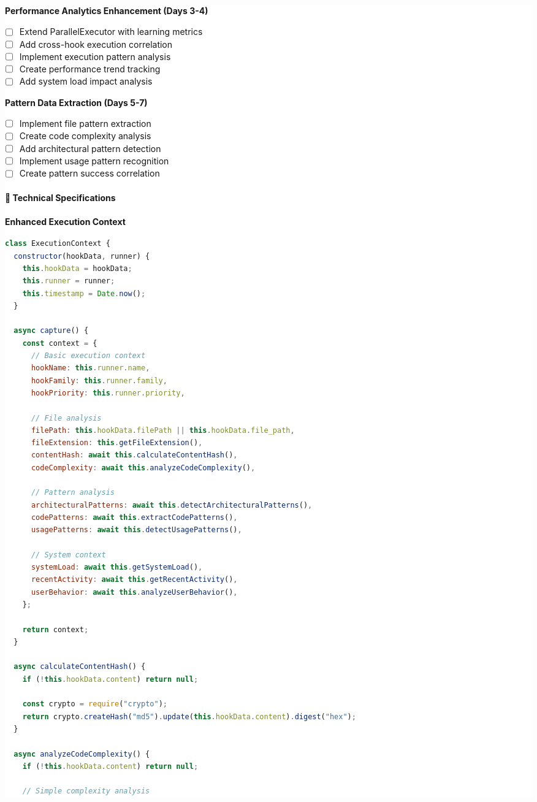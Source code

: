 **Performance Analytics Enhancement (Days 3-4)**

- [ ] Extend ParallelExecutor with learning metrics
- [ ] Add cross-hook execution correlation
- [ ] Implement execution pattern analysis
- [ ] Create performance trend tracking
- [ ] Add system load impact analysis

**Pattern Data Extraction (Days 5-7)**

- [ ] Implement file pattern extraction
- [ ] Create code complexity analysis
- [ ] Add architectural pattern detection
- [ ] Implement usage pattern recognition
- [ ] Create pattern success correlation

#### 🔧 Technical Specifications

**Enhanced Execution Context**

```javascript
class ExecutionContext {
  constructor(hookData, runner) {
    this.hookData = hookData;
    this.runner = runner;
    this.timestamp = Date.now();
  }

  async capture() {
    const context = {
      // Basic execution context
      hookName: this.runner.name,
      hookFamily: this.runner.family,
      hookPriority: this.runner.priority,

      // File analysis
      filePath: this.hookData.filePath || this.hookData.file_path,
      fileExtension: this.getFileExtension(),
      contentHash: await this.calculateContentHash(),
      codeComplexity: await this.analyzeCodeComplexity(),

      // Pattern analysis
      architecturalPatterns: await this.detectArchitecturalPatterns(),
      codePatterns: await this.extractCodePatterns(),
      usagePatterns: await this.detectUsagePatterns(),

      // System context
      systemLoad: await this.getSystemLoad(),
      recentActivity: await this.getRecentActivity(),
      userBehavior: await this.analyzeUserBehavior(),
    };

    return context;
  }

  async calculateContentHash() {
    if (!this.hookData.content) return null;

    const crypto = require("crypto");
    return crypto.createHash("md5").update(this.hookData.content).digest("hex");
  }

  async analyzeCodeComplexity() {
    if (!this.hookData.content) return null;

    // Simple complexity analysis
```